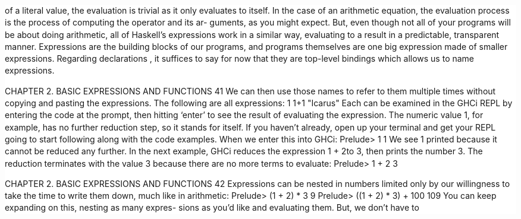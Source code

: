 of a literal value, the evaluation is trivial as it only evaluates
to itself. In the case of an arithmetic equation, the evaluation
process is the process of computing the operator and its ar-
guments, as you might expect. But, even though not all of
your programs will be about doing arithmetic, all of Haskell’s
expressions work in a similar way, evaluating to a result in a
predictable, transparent manner. Expressions are the building
blocks of our programs, and programs themselves are one big
expression made of smaller expressions.
Regarding declarations , it suffices to say for now that they
are top-level bindings which allows us to name expressions.

CHAPTER 2. BASIC EXPRESSIONS AND FUNCTIONS 41
We can then use those names to refer to them multiple times
without copying and pasting the expressions.
The following are all expressions:
1
1+1
"Icarus"
Each can be examined in the GHCi REPL by entering the
code at the prompt, then hitting ‘enter’ to see the result of
evaluating the expression. The numeric value 1, for example,
has no further reduction step, so it stands for itself.
If you haven’t already, open up your terminal and get your
REPL going to start following along with the code examples.
When we enter this into GHCi:
Prelude> 1
1
We see 1 printed because it cannot be reduced any further.
In the next example, GHCi reduces the expression 1 + 2to
3, then prints the number 3. The reduction terminates with
the value 3 because there are no more terms to evaluate:
Prelude> 1 + 2
3

CHAPTER 2. BASIC EXPRESSIONS AND FUNCTIONS 42
Expressions can be nested in numbers limited only by our
willingness to take the time to write them down, much like in
arithmetic:
Prelude> (1 + 2) * 3
9
Prelude> ((1 + 2) * 3) + 100
109
You can keep expanding on this, nesting as many expres-
sions as you’d like and evaluating them. But, we don’t have to
